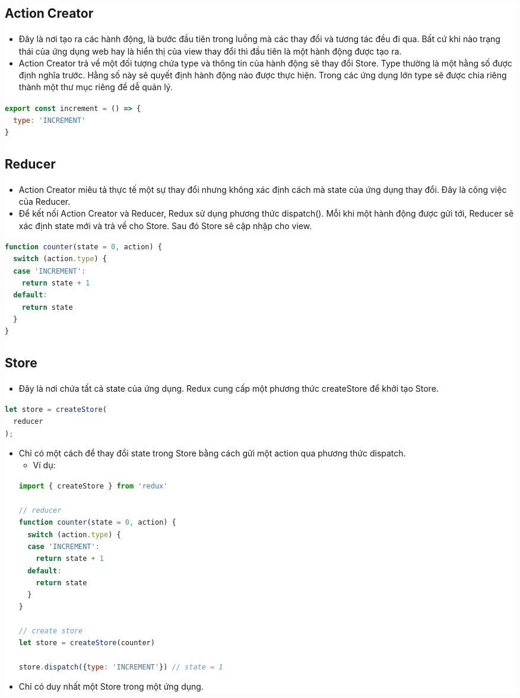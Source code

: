 ## Action Creator

- Đây là nơi tạo ra các hành động, là bước đầu tiên trong luồng mà các thay đổi và tương tác đều đi qua. Bất cứ khi nào trạng thái của ứng dụng web hay là hiển thị của view thay đổi thì đầu tiên là một hành động được tạo ra.
- Action Creator trả về một đối tượng chứa type và thông tin của hành động sẽ thay đổi Store. Type thường là một hằng số được định nghĩa trước. Hằng số này sẽ quyết định hành động nào được thực hiện. Trong các ứng dụng lớn type sẽ được chia riêng thành một thư mục riêng để dễ quản lý.

```js
export const increment = () => {
  type: 'INCREMENT'
}
```

## Reducer

- Action Creator miêu tả thực tế một sự thay đổi nhưng không xác định cách mà state của ứng dụng thay đổi. Đây là công việc của Reducer.
- Để kết nối Action Creator và Reducer, Redux sử dụng phương thức dispatch(). Mỗi khi một hành động được gửi tới, Reducer sẽ xác định state mới và trả về cho Store. Sau đó Store sẽ cập nhập cho view.

```js
function counter(state = 0, action) {
  switch (action.type) {
  case 'INCREMENT':
    return state + 1
  default:
    return state
  }
}
```

## Store

- Đây là nơi chứa tất cả state của ứng dụng. Redux cung cấp một phương thức createStore để khởi tạo Store.
```js
let store = createStore(
  reducer
);
```

- Chỉ có một cách để thay đổi state trong Store bằng cách gửi một action qua phương thức dispatch.
  - Ví dụ:
  ```js
  import { createStore } from 'redux'

  // reducer
  function counter(state = 0, action) {
    switch (action.type) {
    case 'INCREMENT':
      return state + 1
    default:
      return state
    }
  }

  // create store
  let store = createStore(counter)

  store.dispatch({type: 'INCREMENT'}) // state = 1
  ```
- Chỉ có duy nhất một Store trong một ứng dụng.
